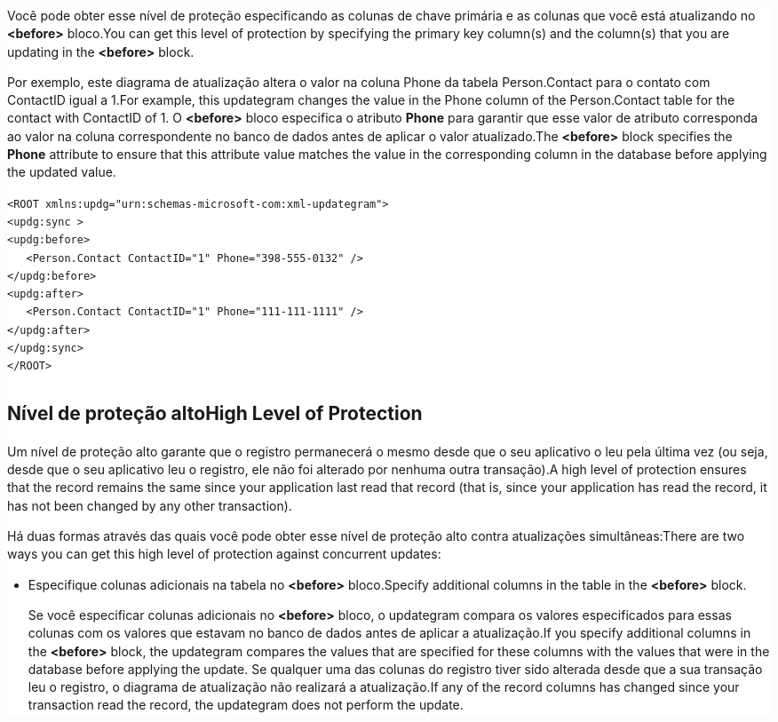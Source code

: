  <span data-ttu-id="813a4-116">Você pode obter esse nível de proteção especificando as colunas de chave primária e as colunas que você está atualizando no **\<before>** bloco.</span><span class="sxs-lookup"><span data-stu-id="813a4-116">You can get this level of protection by specifying the primary key column(s) and the column(s) that you are updating in the **\<before>** block.</span></span>  
  
 <span data-ttu-id="813a4-117">Por exemplo, este diagrama de atualização altera o valor na coluna Phone da tabela Person.Contact para o contato com ContactID igual a 1.</span><span class="sxs-lookup"><span data-stu-id="813a4-117">For example, this updategram changes the value in the Phone column of the Person.Contact table for the contact with ContactID of 1.</span></span> <span data-ttu-id="813a4-118">O **\<before>** bloco especifica o atributo **Phone** para garantir que esse valor de atributo corresponda ao valor na coluna correspondente no banco de dados antes de aplicar o valor atualizado.</span><span class="sxs-lookup"><span data-stu-id="813a4-118">The **\<before>** block specifies the **Phone** attribute to ensure that this attribute value matches the value in the corresponding column in the database before applying the updated value.</span></span>  
  
```  
<ROOT xmlns:updg="urn:schemas-microsoft-com:xml-updategram">  
<updg:sync >  
<updg:before>  
   <Person.Contact ContactID="1" Phone="398-555-0132" />  
</updg:before>  
<updg:after>  
   <Person.Contact ContactID="1" Phone="111-111-1111" />  
</updg:after>  
</updg:sync>  
</ROOT>  
```  
  
## <a name="high-level-of-protection"></a><span data-ttu-id="813a4-119">Nível de proteção alto</span><span class="sxs-lookup"><span data-stu-id="813a4-119">High Level of Protection</span></span>  
 <span data-ttu-id="813a4-120">Um nível de proteção alto garante que o registro permanecerá o mesmo desde que o seu aplicativo o leu pela última vez (ou seja, desde que o seu aplicativo leu o registro, ele não foi alterado por nenhuma outra transação).</span><span class="sxs-lookup"><span data-stu-id="813a4-120">A high level of protection ensures that the record remains the same since your application last read that record (that is, since your application has read the record, it has not been changed by any other transaction).</span></span>  
  
 <span data-ttu-id="813a4-121">Há duas formas através das quais você pode obter esse nível de proteção alto contra atualizações simultâneas:</span><span class="sxs-lookup"><span data-stu-id="813a4-121">There are two ways you can get this high level of protection against concurrent updates:</span></span>  
  
-   <span data-ttu-id="813a4-122">Especifique colunas adicionais na tabela no **\<before>** bloco.</span><span class="sxs-lookup"><span data-stu-id="813a4-122">Specify additional columns in the table in the **\<before>** block.</span></span>  
  
     <span data-ttu-id="813a4-123">Se você especificar colunas adicionais no **\<before>** bloco, o updategram compara os valores especificados para essas colunas com os valores que estavam no banco de dados antes de aplicar a atualização.</span><span class="sxs-lookup"><span data-stu-id="813a4-123">If you specify additional columns in the **\<before>** block, the updategram compares the values that are specified for these columns with the values that were in the database before applying the update.</span></span> <span data-ttu-id="813a4-124">Se qualquer uma das colunas do registro tiver sido alterada desde que a sua transação leu o registro, o diagrama de atualização não realizará a atualização.</span><span class="sxs-lookup"><span data-stu-id="813a4-124">If any of the record columns has changed since your transaction read the record, the updategram does not perform the update.</span></span>  
  